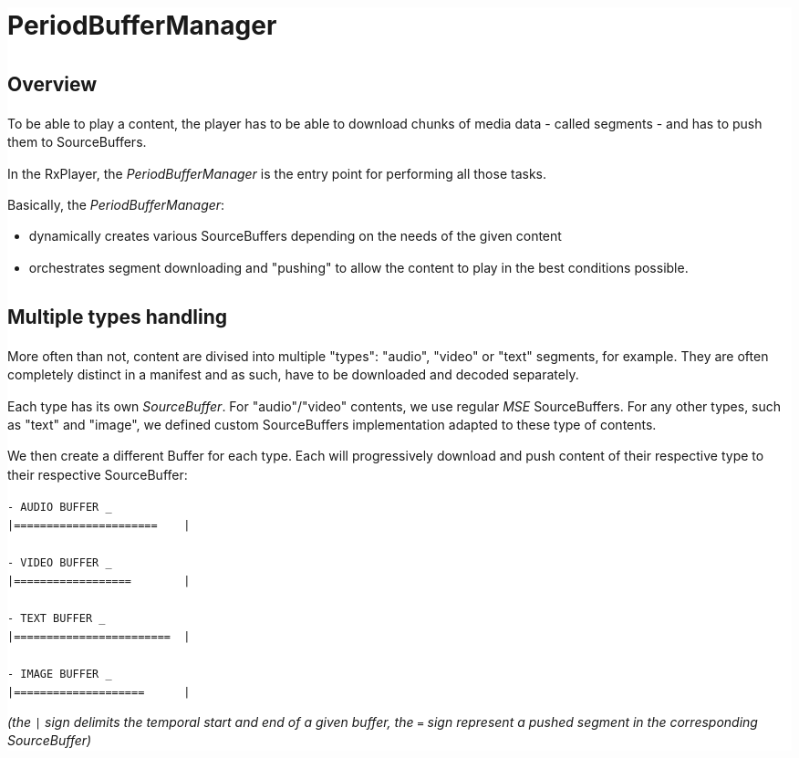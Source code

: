 # PeriodBufferManager ##########################################################


## Overview ####################################################################

To be able to play a content, the player has to be able to download chunks of
media data - called segments - and has to push them to SourceBuffers.

In the RxPlayer, the _PeriodBufferManager_ is the entry point for performing all
those tasks.

Basically, the _PeriodBufferManager_:

  - dynamically creates various SourceBuffers depending on the needs of the
    given content

  - orchestrates segment downloading and "pushing" to allow the content to
    play in the best conditions possible.



## Multiple types handling #####################################################

More often than not, content are divised into multiple "types": "audio", "video"
or "text" segments, for example. They are often completely distinct in a
manifest and as such, have to be downloaded and decoded separately.

Each type has its own _SourceBuffer_. For "audio"/"video" contents, we use
regular _MSE_ SourceBuffers.
For any other types, such as "text" and "image", we defined custom SourceBuffers
implementation adapted to these type of contents.

We then create a different Buffer for each type. Each will progressively
download and push content of their respective type to their respective
SourceBuffer:

```
- AUDIO BUFFER _
|======================    |

- VIDEO BUFFER _
|==================        |

- TEXT BUFFER _
|========================  |

- IMAGE BUFFER _
|====================      |
```
_(the ``|`` sign delimits the temporal start and end of a given buffer, the
``=`` sign represent a pushed segment in the corresponding SourceBuffer)_
